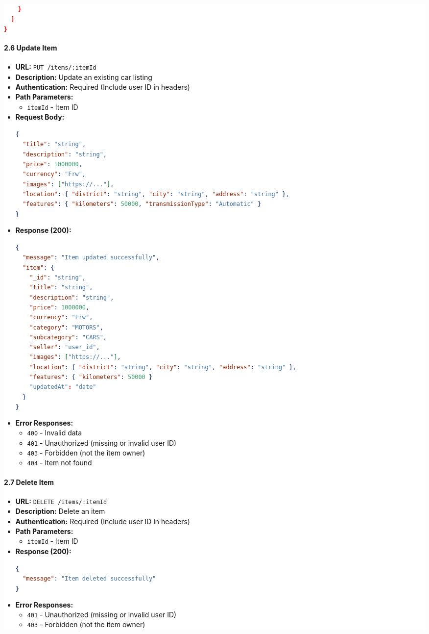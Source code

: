   ```json
      }
    ]
  }
  ```

#### 2.6 Update Item
- **URL:** `PUT /items/:itemId`
- **Description:** Update an existing car listing
- **Authentication:** Required (Include user ID in headers)
- **Path Parameters:**
  - `itemId` - Item ID
- **Request Body:**
  ```json
  {
    "title": "string",
    "description": "string",
    "price": 1000000,
    "currency": "Frw",
    "images": ["https://..."],
    "location": { "district": "string", "city": "string", "address": "string" },
    "features": { "kilometers": 50000, "transmissionType": "Automatic" }
  }
  ```
- **Response (200):**
  ```json
  {
    "message": "Item updated successfully",
    "item": {
      "_id": "string",
      "title": "string",
      "description": "string",
      "price": 1000000,
      "currency": "Frw",
      "category": "MOTORS",
      "subcategory": "CARS",
      "seller": "user_id",
      "images": ["https://..."],
      "location": { "district": "string", "city": "string", "address": "string" },
      "features": { "kilometers": 50000 }
      "updatedAt": "date"
    }
  }
  ```
- **Error Responses:**
  - `400` - Invalid data
  - `401` - Unauthorized (missing or invalid user ID)
  - `403` - Forbidden (not the item owner)
  - `404` - Item not found

#### 2.7 Delete Item
- **URL:** `DELETE /items/:itemId`
- **Description:** Delete an item
- **Authentication:** Required (Include user ID in headers)
- **Path Parameters:**
  - `itemId` - Item ID
- **Response (200):**
  ```json
  {
    "message": "Item deleted successfully"
  }
  ```
- **Error Responses:**
  - `401` - Unauthorized (missing or invalid user ID)
  - `403` - Forbidden (not the item owner)